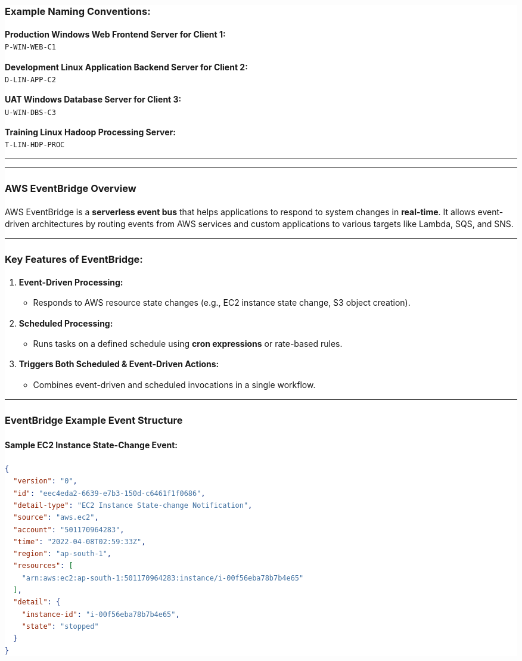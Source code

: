 
### **Example Naming Conventions:**  

**Production Windows Web Frontend Server for Client 1:**  
`P-WIN-WEB-C1`  

**Development Linux Application Backend Server for Client 2:**  
`D-LIN-APP-C2`  

**UAT Windows Database Server for Client 3:**  
`U-WIN-DBS-C3`  

**Training Linux Hadoop Processing Server:**  
`T-LIN-HDP-PROC`

---
---

### **AWS EventBridge Overview**  
AWS EventBridge is a **serverless event bus** that helps applications to respond to system changes in **real-time**. It allows event-driven architectures by routing events from AWS services and custom applications to various targets like Lambda, SQS, and SNS.  

---

### **Key Features of EventBridge:**  
1. **Event-Driven Processing:**  
   - Responds to AWS resource state changes (e.g., EC2 instance state change, S3 object creation).  

2. **Scheduled Processing:**  
   - Runs tasks on a defined schedule using **cron expressions** or rate-based rules.  

3. **Triggers Both Scheduled & Event-Driven Actions:**  
   - Combines event-driven and scheduled invocations in a single workflow.  

---

### **EventBridge Example Event Structure**  

#### **Sample EC2 Instance State-Change Event:**  
```json
{
  "version": "0",
  "id": "eec4eda2-6639-e7b3-150d-c6461f1f0686",
  "detail-type": "EC2 Instance State-change Notification",
  "source": "aws.ec2",
  "account": "501170964283",
  "time": "2022-04-08T02:59:33Z",
  "region": "ap-south-1",
  "resources": [
    "arn:aws:ec2:ap-south-1:501170964283:instance/i-00f56eba78b7b4e65"
  ],
  "detail": {
    "instance-id": "i-00f56eba78b7b4e65",
    "state": "stopped"
  }
}
```
